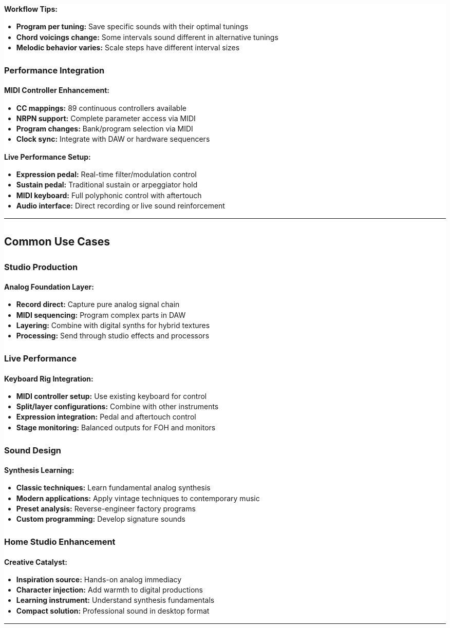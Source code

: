 **Workflow Tips:**
- **Program per tuning:** Save specific sounds with their optimal tunings
- **Chord voicings change:** Some intervals sound different in alternative tunings
- **Melodic behavior varies:** Scale steps have different interval sizes

### Performance Integration

**MIDI Controller Enhancement:**
- **CC mappings:** 89 continuous controllers available
- **NRPN support:** Complete parameter access via MIDI
- **Program changes:** Bank/program selection via MIDI
- **Clock sync:** Integrate with DAW or hardware sequencers

**Live Performance Setup:**
- **Expression pedal:** Real-time filter/modulation control
- **Sustain pedal:** Traditional sustain or arpeggiator hold
- **MIDI keyboard:** Full polyphonic control with aftertouch
- **Audio interface:** Direct recording or live sound reinforcement

---

## Common Use Cases

### Studio Production
**Analog Foundation Layer:**
- **Record direct:** Capture pure analog signal chain
- **MIDI sequencing:** Program complex parts in DAW
- **Layering:** Combine with digital synths for hybrid textures
- **Processing:** Send through studio effects and processors

### Live Performance  
**Keyboard Rig Integration:**
- **MIDI controller setup:** Use existing keyboard for control
- **Split/layer configurations:** Combine with other instruments
- **Expression integration:** Pedal and aftertouch control
- **Stage monitoring:** Balanced outputs for FOH and monitors

### Sound Design
**Synthesis Learning:**
- **Classic techniques:** Learn fundamental analog synthesis
- **Modern applications:** Apply vintage techniques to contemporary music
- **Preset analysis:** Reverse-engineer factory programs
- **Custom programming:** Develop signature sounds

### Home Studio Enhancement
**Creative Catalyst:**
- **Inspiration source:** Hands-on analog immediacy
- **Character injection:** Add warmth to digital productions
- **Learning instrument:** Understand synthesis fundamentals
- **Compact solution:** Professional sound in desktop format

---
